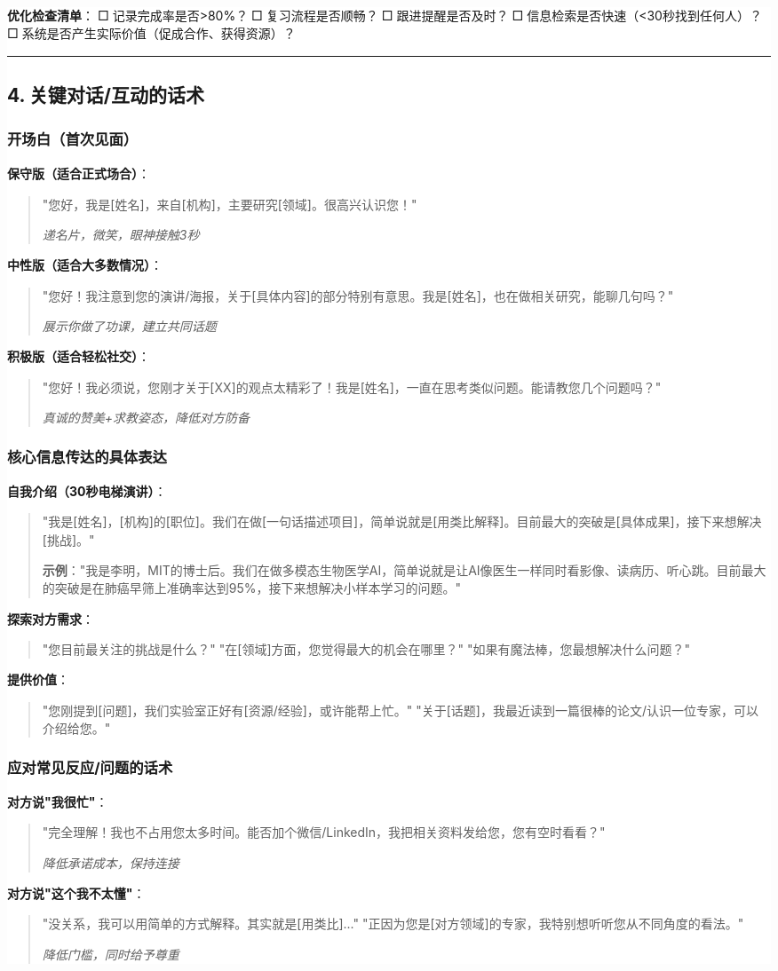 **优化检查清单**：
□ 记录完成率是否>80%？
□ 复习流程是否顺畅？
□ 跟进提醒是否及时？
□ 信息检索是否快速（<30秒找到任何人）？
□ 系统是否产生实际价值（促成合作、获得资源）？

---

## 4. 关键对话/互动的话术

### 开场白（首次见面）

**保守版（适合正式场合）**：
> "您好，我是[姓名]，来自[机构]，主要研究[领域]。很高兴认识您！"
> 
> *递名片，微笑，眼神接触3秒*

**中性版（适合大多数情况）**：
> "您好！我注意到您的演讲/海报，关于[具体内容]的部分特别有意思。我是[姓名]，也在做相关研究，能聊几句吗？"
> 
> *展示你做了功课，建立共同话题*

**积极版（适合轻松社交）**：
> "您好！我必须说，您刚才关于[XX]的观点太精彩了！我是[姓名]，一直在思考类似问题。能请教您几个问题吗？"
> 
> *真诚的赞美+求教姿态，降低对方防备*

### 核心信息传达的具体表达

**自我介绍（30秒电梯演讲）**：
> "我是[姓名]，[机构]的[职位]。我们在做[一句话描述项目]，简单说就是[用类比解释]。目前最大的突破是[具体成果]，接下来想解决[挑战]。"
> 
> **示例**："我是李明，MIT的博士后。我们在做多模态生物医学AI，简单说就是让AI像医生一样同时看影像、读病历、听心跳。目前最大的突破是在肺癌早筛上准确率达到95%，接下来想解决小样本学习的问题。"

**探索对方需求**：
> "您目前最关注的挑战是什么？"
> "在[领域]方面，您觉得最大的机会在哪里？"
> "如果有魔法棒，您最想解决什么问题？"

**提供价值**：
> "您刚提到[问题]，我们实验室正好有[资源/经验]，或许能帮上忙。"
> "关于[话题]，我最近读到一篇很棒的论文/认识一位专家，可以介绍给您。"

### 应对常见反应/问题的话术

**对方说"我很忙"**：
> "完全理解！我也不占用您太多时间。能否加个微信/LinkedIn，我把相关资料发给您，您有空时看看？"
> 
> *降低承诺成本，保持连接*

**对方说"这个我不太懂"**：
> "没关系，我可以用简单的方式解释。其实就是[用类比]..."
> "正因为您是[对方领域]的专家，我特别想听听您从不同角度的看法。"
> 
> *降低门槛，同时给予尊重*
